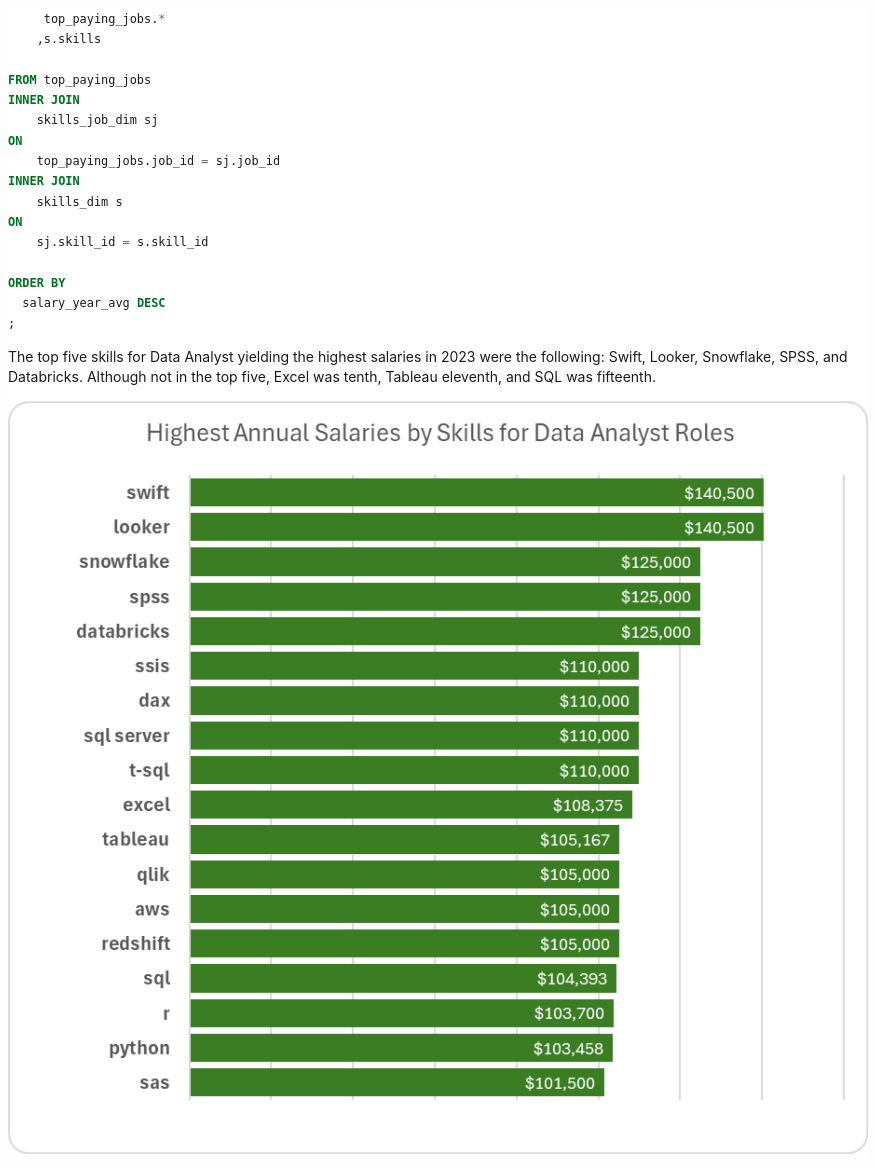 ```sql
	 top_paying_jobs.*
	,s.skills

FROM top_paying_jobs
INNER JOIN
	skills_job_dim sj
ON 
	top_paying_jobs.job_id = sj.job_id
INNER JOIN
	skills_dim s
ON
	sj.skill_id = s.skill_id

ORDER BY  
  salary_year_avg DESC
;
```

The top five skills for Data Analyst yielding the highest salaries in 2023 were the following:  Swift, Looker, Snowflake, SPSS, and Databricks.  Although not in the top five, Excel was tenth, Tableau eleventh, and SQL was fifteenth.

![query 2 chart](project_sql/query2_chart_salaries_by_skill_data_analyst.png)
